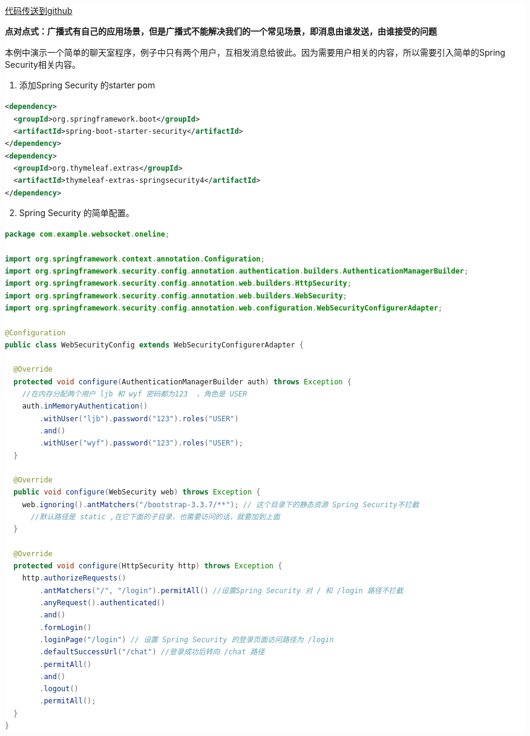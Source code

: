 [代码传送到github](https://github.com/MrAlan/SpringBoot/websocket)



**点对点式：广播式有自己的应用场景，但是广播式不能解决我们的一个常见场景，即消息由谁发送，由谁接受的问题**

​	本例中演示一个简单的聊天室程序，例子中只有两个用户，互相发消息给彼此。因为需要用户相关的内容，所以需要引入简单的Spring Security相关内容。

1. 添加Spring Security 的starter pom 

```xml
<dependency>
  <groupId>org.springframework.boot</groupId>
  <artifactId>spring-boot-starter-security</artifactId>
</dependency>
<dependency>
  <groupId>org.thymeleaf.extras</groupId>
  <artifactId>thymeleaf-extras-springsecurity4</artifactId>
</dependency>
```

2. Spring Security 的简单配置。

```java
package com.example.websocket.oneline;

import org.springframework.context.annotation.Configuration;
import org.springframework.security.config.annotation.authentication.builders.AuthenticationManagerBuilder;
import org.springframework.security.config.annotation.web.builders.HttpSecurity;
import org.springframework.security.config.annotation.web.builders.WebSecurity;
import org.springframework.security.config.annotation.web.configuration.WebSecurityConfigurerAdapter;

@Configuration
public class WebSecurityConfig extends WebSecurityConfigurerAdapter {

  @Override
  protected void configure(AuthenticationManagerBuilder auth) throws Exception {
    //在内存分配两个用户 ljb 和 wyf 密码都为123  ，角色是 USER
    auth.inMemoryAuthentication()
        .withUser("ljb").password("123").roles("USER")
        .and()
        .withUser("wyf").password("123").roles("USER");
  }

  @Override
  public void configure(WebSecurity web) throws Exception {
    web.ignoring().antMatchers("/bootstrap-3.3.7/**"); // 这个目录下的静态资源 Spring Security不拦截
      //默认路径是 static ,在它下面的子目录，也需要访问的话，就要加到上面
  }

  @Override
  protected void configure(HttpSecurity http) throws Exception {
    http.authorizeRequests()
        .antMatchers("/", "/login").permitAll() //设置Spring Security 对 / 和 /login 路径不拦截
        .anyRequest().authenticated()
        .and()
        .formLogin()
        .loginPage("/login") // 设置 Spring Security 的登录页面访问路径为 /login
        .defaultSuccessUrl("/chat") //登录成功后转向 /chat 路径
        .permitAll()
        .and()
        .logout()
        .permitAll();
  }
}
```